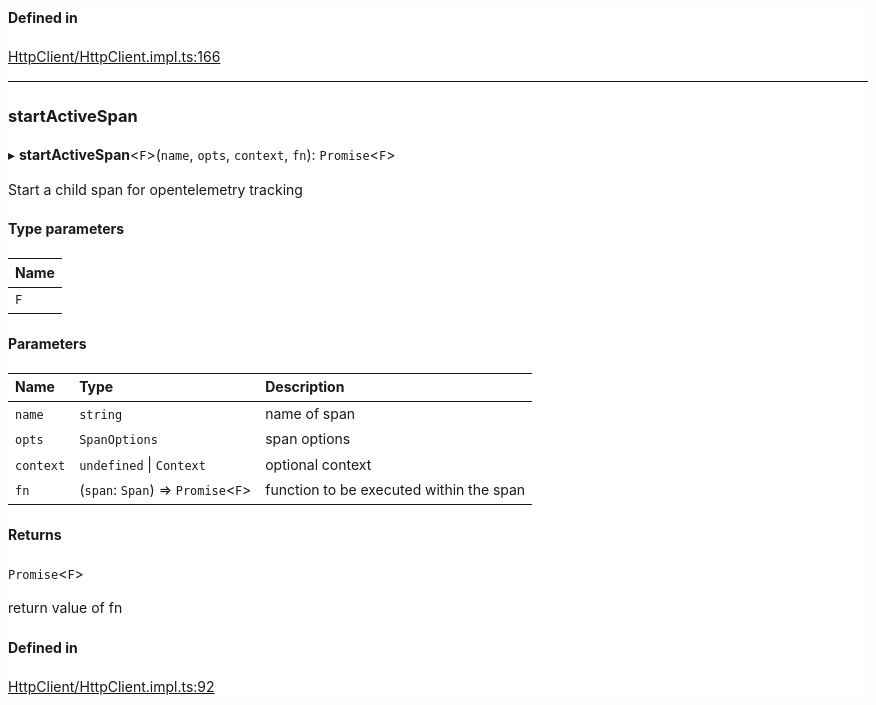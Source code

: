 #### Defined in

[HttpClient/HttpClient.impl.ts:166](https://github.com/sebastianwessel/purista/blob/master/packages/core/src/HttpClient/HttpClient.impl.ts#L166)

___

### startActiveSpan

▸ **startActiveSpan**<`F`\>(`name`, `opts`, `context`, `fn`): `Promise`<`F`\>

Start a child span for opentelemetry tracking

#### Type parameters

| Name |
| :------ |
| `F` |

#### Parameters

| Name | Type | Description |
| :------ | :------ | :------ |
| `name` | `string` | name of span |
| `opts` | `SpanOptions` | span options |
| `context` | `undefined` \| `Context` | optional context |
| `fn` | (`span`: `Span`) => `Promise`<`F`\> | function to be executed within the span |

#### Returns

`Promise`<`F`\>

return value of fn

#### Defined in

[HttpClient/HttpClient.impl.ts:92](https://github.com/sebastianwessel/purista/blob/master/packages/core/src/HttpClient/HttpClient.impl.ts#L92)

